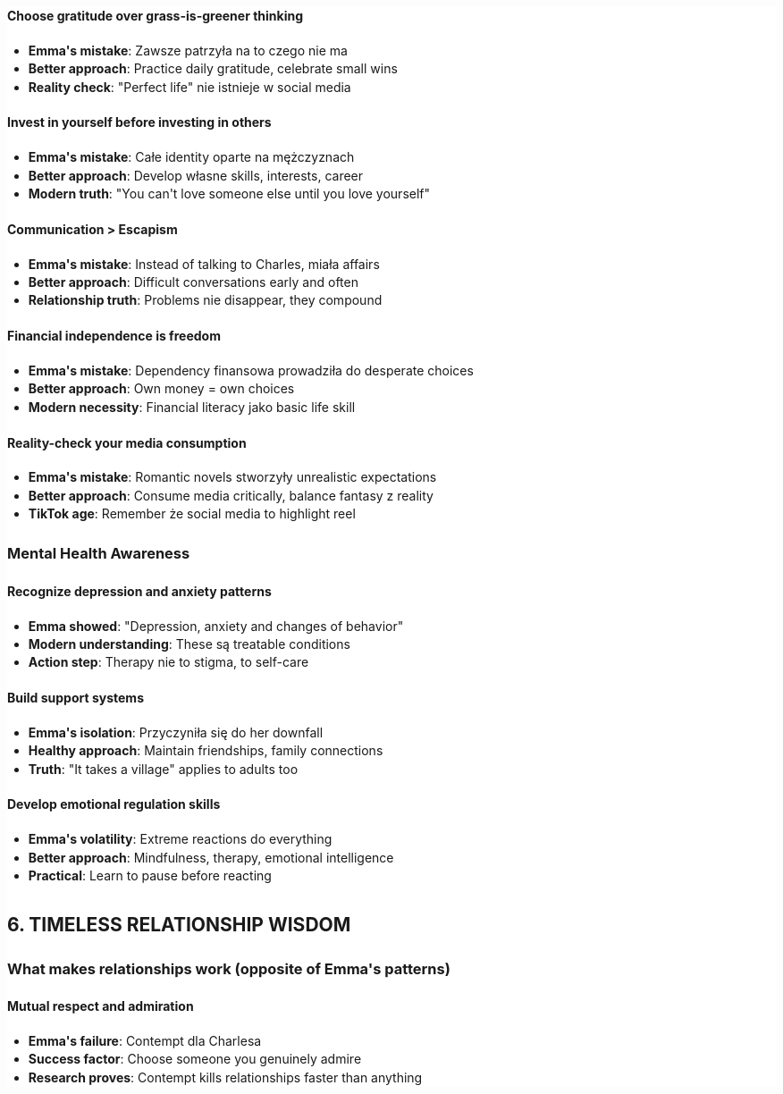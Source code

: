 #### Choose gratitude over grass-is-greener thinking
- **Emma's mistake**: Zawsze patrzyła na to czego nie ma
- **Better approach**: Practice daily gratitude, celebrate small wins
- **Reality check**: "Perfect life" nie istnieje w social media

#### Invest in yourself before investing in others
- **Emma's mistake**: Całe identity oparte na mężczyznach
- **Better approach**: Develop własne skills, interests, career
- **Modern truth**: "You can't love someone else until you love yourself"

#### Communication > Escapism
- **Emma's mistake**: Instead of talking to Charles, miała affairs
- **Better approach**: Difficult conversations early and often
- **Relationship truth**: Problems nie disappear, they compound

#### Financial independence is freedom
- **Emma's mistake**: Dependency finansowa prowadziła do desperate choices
- **Better approach**: Own money = own choices
- **Modern necessity**: Financial literacy jako basic life skill

#### Reality-check your media consumption
- **Emma's mistake**: Romantic novels stworzyły unrealistic expectations
- **Better approach**: Consume media critically, balance fantasy z reality
- **TikTok age**: Remember że social media to highlight reel

### Mental Health Awareness

#### Recognize depression and anxiety patterns
- **Emma showed**: "Depression, anxiety and changes of behavior"
- **Modern understanding**: These są treatable conditions
- **Action step**: Therapy nie to stigma, to self-care

#### Build support systems
- **Emma's isolation**: Przyczyniła się do her downfall
- **Healthy approach**: Maintain friendships, family connections
- **Truth**: "It takes a village" applies to adults too

#### Develop emotional regulation skills
- **Emma's volatility**: Extreme reactions do everything
- **Better approach**: Mindfulness, therapy, emotional intelligence
- **Practical**: Learn to pause before reacting

## 6. TIMELESS RELATIONSHIP WISDOM

### What makes relationships work (opposite of Emma's patterns)

#### Mutual respect and admiration
- **Emma's failure**: Contempt dla Charlesa
- **Success factor**: Choose someone you genuinely admire
- **Research proves**: Contempt kills relationships faster than anything
